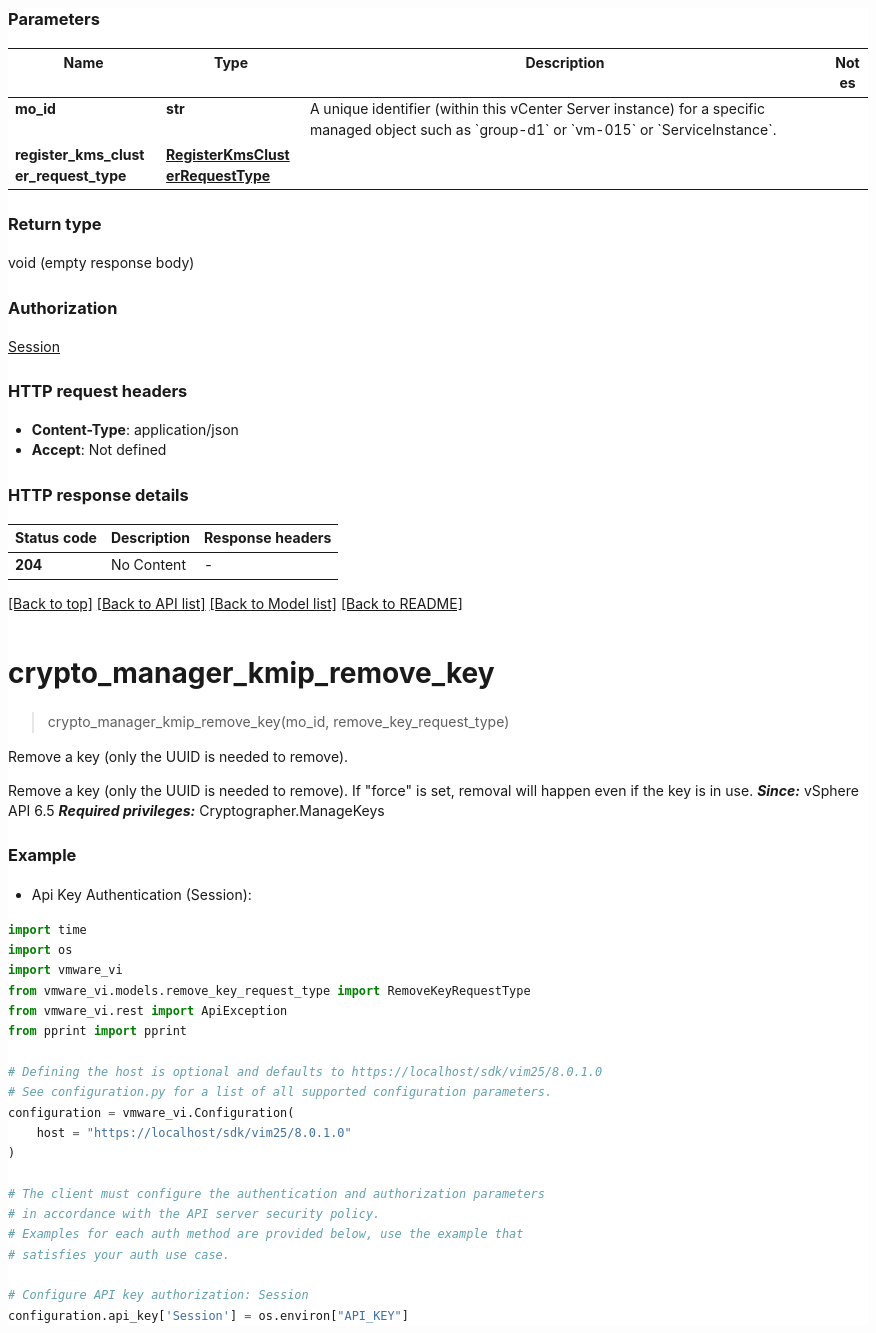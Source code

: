 

### Parameters

Name | Type | Description  | Notes
------------- | ------------- | ------------- | -------------
 **mo_id** | **str**| A unique identifier (within this vCenter Server instance) for a specific managed object such as &#x60;group-d1&#x60; or &#x60;vm-015&#x60; or &#x60;ServiceInstance&#x60;. | 
 **register_kms_cluster_request_type** | [**RegisterKmsClusterRequestType**](RegisterKmsClusterRequestType.md)|  | 

### Return type

void (empty response body)

### Authorization

[Session](../README.md#Session)

### HTTP request headers

 - **Content-Type**: application/json
 - **Accept**: Not defined

### HTTP response details
| Status code | Description | Response headers |
|-------------|-------------|------------------|
**204** | No Content  |  -  |

[[Back to top]](#) [[Back to API list]](../README.md#documentation-for-api-endpoints) [[Back to Model list]](../README.md#documentation-for-models) [[Back to README]](../README.md)

# **crypto_manager_kmip_remove_key**
> crypto_manager_kmip_remove_key(mo_id, remove_key_request_type)

Remove a key (only the UUID is needed to remove). 

Remove a key (only the UUID is needed to remove).  If \"force\" is set, removal will happen even if the key is in use.  ***Since:*** vSphere API 6.5  ***Required privileges:*** Cryptographer.ManageKeys 

### Example

* Api Key Authentication (Session):
```python
import time
import os
import vmware_vi
from vmware_vi.models.remove_key_request_type import RemoveKeyRequestType
from vmware_vi.rest import ApiException
from pprint import pprint

# Defining the host is optional and defaults to https://localhost/sdk/vim25/8.0.1.0
# See configuration.py for a list of all supported configuration parameters.
configuration = vmware_vi.Configuration(
    host = "https://localhost/sdk/vim25/8.0.1.0"
)

# The client must configure the authentication and authorization parameters
# in accordance with the API server security policy.
# Examples for each auth method are provided below, use the example that
# satisfies your auth use case.

# Configure API key authorization: Session
configuration.api_key['Session'] = os.environ["API_KEY"]
```